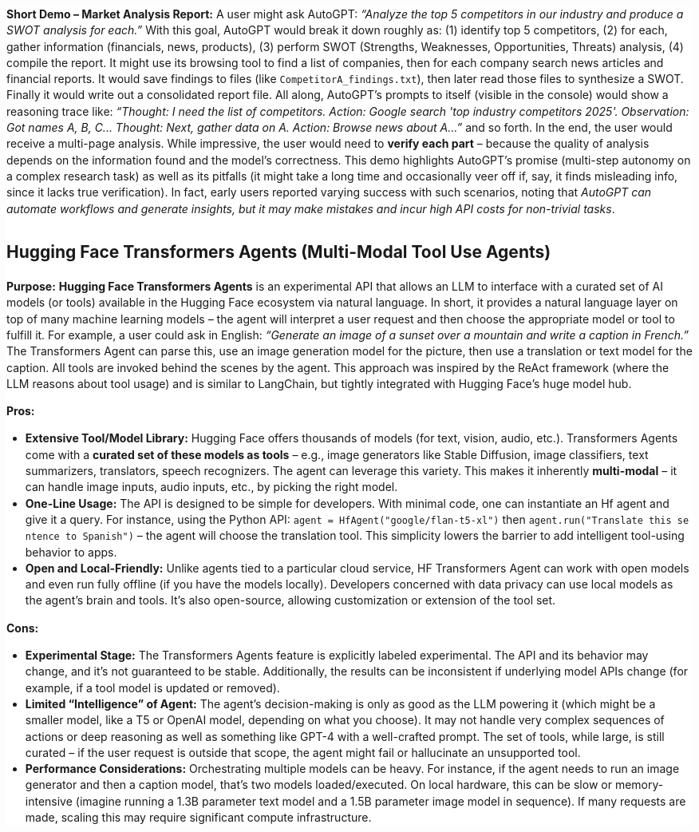 **Short Demo – Market Analysis Report:** A user might ask AutoGPT: *“Analyze the top 5 competitors in our industry and produce a SWOT analysis for each.”* With this goal, AutoGPT would break it down roughly as: (1) identify top 5 competitors, (2) for each, gather information (financials, news, products), (3) perform SWOT (Strengths, Weaknesses, Opportunities, Threats) analysis, (4) compile the report. It might use its browsing tool to find a list of companies, then for each company search news articles and financial reports. It would save findings to files (like `CompetitorA_findings.txt`), then later read those files to synthesize a SWOT. Finally it would write out a consolidated report file. All along, AutoGPT’s prompts to itself (visible in the console) would show a reasoning trace like: *“Thought: I need the list of competitors. Action: Google search 'top industry competitors 2025'. Observation: Got names A, B, C... Thought: Next, gather data on A. Action: Browse news about A...”* and so forth. In the end, the user would receive a multi-page analysis. While impressive, the user would need to **verify each part** – because the quality of analysis depends on the information found and the model’s correctness. This demo highlights AutoGPT’s promise (multi-step autonomy on a complex research task) as well as its pitfalls (it might take a long time and occasionally veer off if, say, it finds misleading info, since it lacks true verification). In fact, early users reported varying success with such scenarios, noting that *AutoGPT can automate workflows and generate insights, but it may make mistakes and incur high API costs for non-trivial tasks*.

## Hugging Face Transformers Agents (Multi-Modal Tool Use Agents)

**Purpose:** **Hugging Face Transformers Agents** is an experimental API that allows an LLM to interface with a curated set of AI models (or tools) available in the Hugging Face ecosystem via natural language. In short, it provides a natural language layer on top of many machine learning models – the agent will interpret a user request and then choose the appropriate model or tool to fulfill it. For example, a user could ask in English: *“Generate an image of a sunset over a mountain and write a caption in French.”* The Transformers Agent can parse this, use an image generation model for the picture, then use a translation or text model for the caption. All tools are invoked behind the scenes by the agent. This approach was inspired by the ReAct framework (where the LLM reasons about tool usage) and is similar to LangChain, but tightly integrated with Hugging Face’s huge model hub.

**Pros:**

* **Extensive Tool/Model Library:** Hugging Face offers thousands of models (for text, vision, audio, etc.). Transformers Agents come with a **curated set of these models as tools** – e.g., image generators like Stable Diffusion, image classifiers, text summarizers, translators, speech recognizers. The agent can leverage this variety. This makes it inherently **multi-modal** – it can handle image inputs, audio inputs, etc., by picking the right model.
* **One-Line Usage:** The API is designed to be simple for developers. With minimal code, one can instantiate an Hf agent and give it a query. For instance, using the Python API: `agent = HfAgent("google/flan-t5-xl")` then `agent.run("Translate this sentence to Spanish")` – the agent will choose the translation tool. This simplicity lowers the barrier to add intelligent tool-using behavior to apps.
* **Open and Local-Friendly:** Unlike agents tied to a particular cloud service, HF Transformers Agent can work with open models and even run fully offline (if you have the models locally). Developers concerned with data privacy can use local models as the agent’s brain and tools. It’s also open-source, allowing customization or extension of the tool set.

**Cons:**

* **Experimental Stage:** The Transformers Agents feature is explicitly labeled experimental. The API and its behavior may change, and it’s not guaranteed to be stable. Additionally, the results can be inconsistent if underlying model APIs change (for example, if a tool model is updated or removed).
* **Limited “Intelligence” of Agent:** The agent’s decision-making is only as good as the LLM powering it (which might be a smaller model, like a  T5 or OpenAI model, depending on what you choose). It may not handle very complex sequences of actions or deep reasoning as well as something like GPT-4 with a well-crafted prompt. The set of tools, while large, is still curated – if the user request is outside that scope, the agent might fail or hallucinate an unsupported tool.
* **Performance Considerations:** Orchestrating multiple models can be heavy. For instance, if the agent needs to run an image generator and then a caption model, that’s two models loaded/executed. On local hardware, this can be slow or memory-intensive (imagine running a 1.3B parameter text model and a 1.5B parameter image model in sequence). If many requests are made, scaling this may require significant compute infrastructure.
